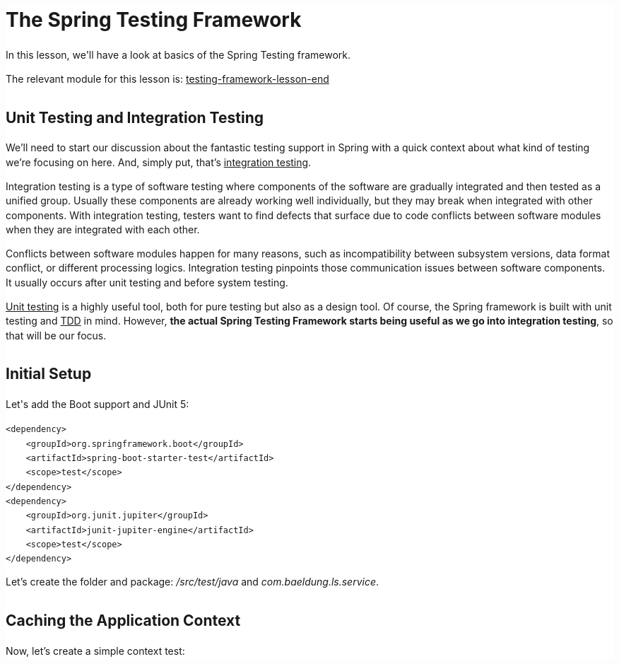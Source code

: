 # The Spring Testing Framework

In this lesson, we'll have a look at basics of the Spring Testing framework.

The relevant module for this lesson is: [testing-framework-lesson-end](../code/learn-spring-m3/testing-framework-lesson-end)

## Unit Testing and Integration Testing

We’ll need to start our discussion about the fantastic testing support in Spring with a quick context about what kind of testing we’re focusing on here. And, simply put, that’s [integration testing](https://martinfowler.com/bliki/IntegrationTest.html).

Integration testing is a type of software testing where components of the software are gradually integrated and then tested as a unified group. Usually these components are already working well individually, but they may break when integrated with other components. With integration testing, testers want to find defects that surface due to code conflicts between software modules when they are integrated with each other.

Conflicts between software modules happen for many reasons, such as incompatibility between subsystem versions, data format conflict, or different processing logics. Integration testing pinpoints those communication issues between software components. It usually occurs after unit testing and before system testing.

[Unit testing](https://en.wikipedia.org/wiki/Unit_testing) is a highly useful tool, both for pure testing but also as a design tool. Of course, the Spring framework is built with unit testing and [TDD](https://martinfowler.com/bliki/TestDrivenDevelopment.html) in mind. However, **the actual Spring Testing Framework starts being useful as we go into integration testing**, so that will be our focus.

## Initial Setup

Let's add the Boot support and JUnit 5:

```
<dependency>
    <groupId>org.springframework.boot</groupId>
    <artifactId>spring-boot-starter-test</artifactId>
    <scope>test</scope>
</dependency>
<dependency>
    <groupId>org.junit.jupiter</groupId>
    <artifactId>junit-jupiter-engine</artifactId>
    <scope>test</scope>
</dependency>
```

Let’s create the folder and package: _/src/test/java_ and _com.baeldung.ls.service_.

## Caching the Application Context
Now, let’s create a simple context test:

